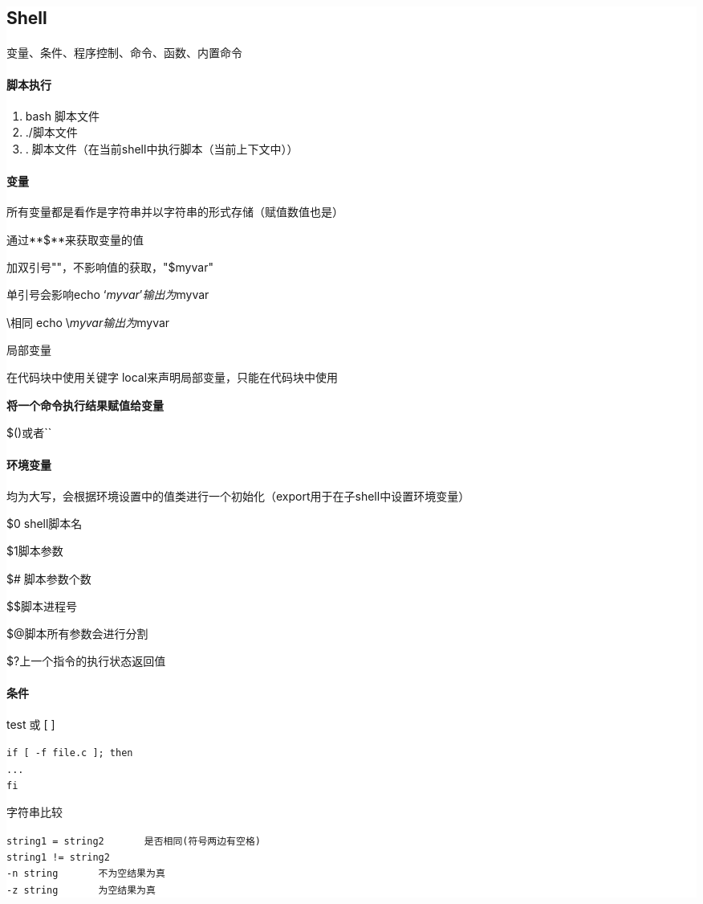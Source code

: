 ## Shell

变量、条件、程序控制、命令、函数、内置命令

#### 脚本执行

1. bash 脚本文件
2. ./脚本文件
3. . 脚本文件（在当前shell中执行脚本（当前上下文中））

#### 变量

所有变量都是看作是字符串并以字符串的形式存储（赋值数值也是）

通过**$**来获取变量的值

加双引号""，不影响值的获取，"$myvar"

单引号会影响echo ‘$myvar’ 输出为$myvar

\相同				echo \\$myvar  输出为$myvar

局部变量

在代码块中使用关键字 local来声明局部变量，只能在代码块中使用

**将一个命令执行结果赋值给变量**

$()或者``

#### 环境变量

均为大写，会根据环境设置中的值类进行一个初始化（export用于在子shell中设置环境变量）

$0 shell脚本名

$1脚本参数

$# 脚本参数个数

$$脚本进程号

$@脚本所有参数会进行分割

$?上一个指令的执行状态返回值

#### 条件

test 或 [  ]

```shell
if [ -f file.c ]; then
...
fi
```

字符串比较

```
string1 = string2		是否相同(符号两边有空格)
string1 != string2
-n string		不为空结果为真
-z string 		为空结果为真
```

